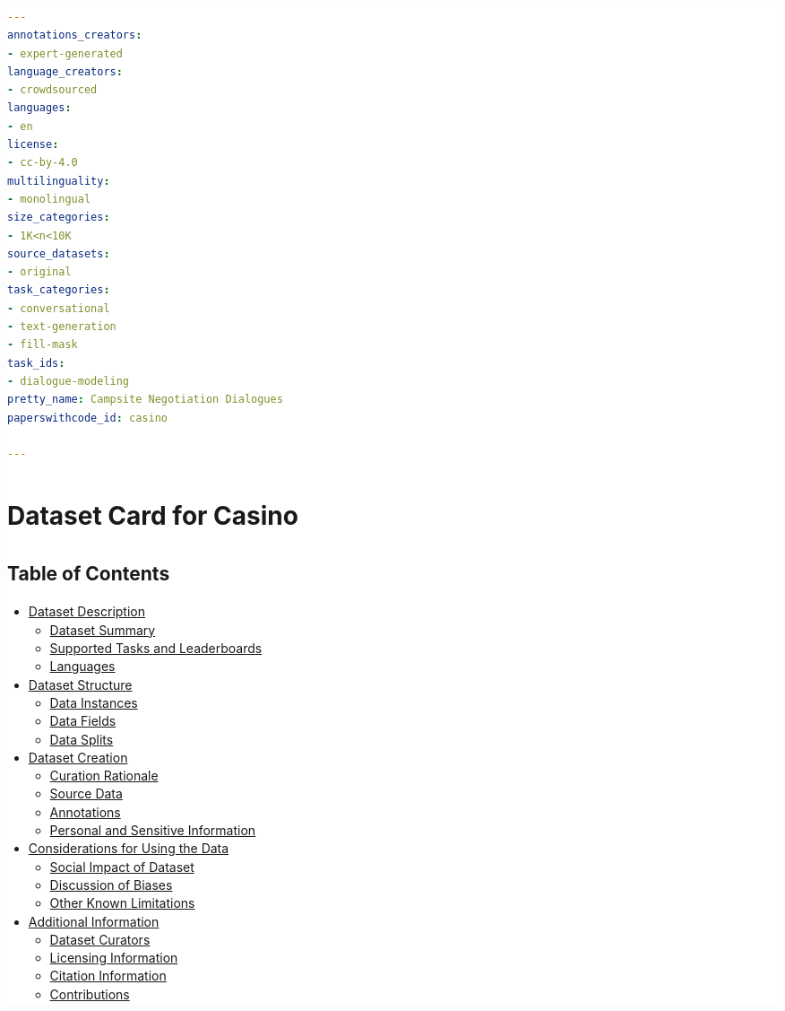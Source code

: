 ```yaml
---
annotations_creators:
- expert-generated
language_creators:
- crowdsourced
languages:
- en
license:
- cc-by-4.0
multilinguality:
- monolingual
size_categories:
- 1K<n<10K
source_datasets:
- original
task_categories:
- conversational
- text-generation
- fill-mask
task_ids:
- dialogue-modeling
pretty_name: Campsite Negotiation Dialogues
paperswithcode_id: casino

---
```



# Dataset Card for Casino

## Table of Contents
- [Dataset Description](#dataset-description)
  - [Dataset Summary](#dataset-summary)
  - [Supported Tasks and Leaderboards](#supported-tasks-and-leaderboards)
  - [Languages](#languages)
- [Dataset Structure](#dataset-structure)
  - [Data Instances](#data-instances)
  - [Data Fields](#data-fields)
  - [Data Splits](#data-splits)
- [Dataset Creation](#dataset-creation)
  - [Curation Rationale](#curation-rationale)
  - [Source Data](#source-data)
  - [Annotations](#annotations)
  - [Personal and Sensitive Information](#personal-and-sensitive-information)
- [Considerations for Using the Data](#considerations-for-using-the-data)
  - [Social Impact of Dataset](#social-impact-of-dataset)
  - [Discussion of Biases](#discussion-of-biases)
  - [Other Known Limitations](#other-known-limitations)
- [Additional Information](#additional-information)
  - [Dataset Curators](#dataset-curators)
  - [Licensing Information](#licensing-information)
  - [Citation Information](#citation-information)
  - [Contributions](#contributions)
